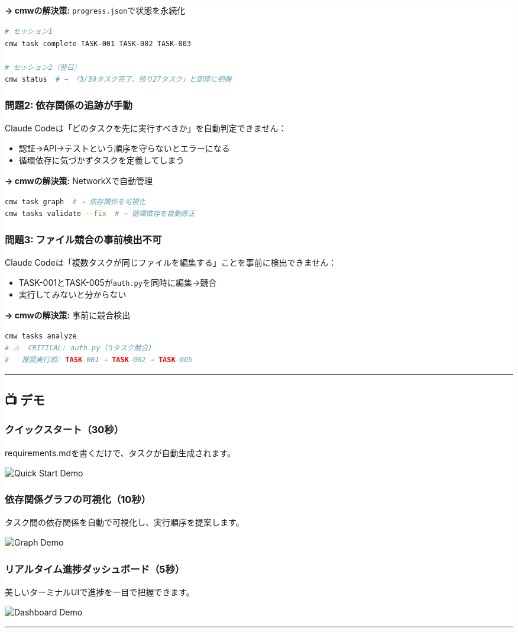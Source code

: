 **→ cmwの解決策:** `progress.json`で状態を永続化
```bash
# セッション1
cmw task complete TASK-001 TASK-002 TASK-003

# セッション2（翌日）
cmw status  # → 「3/30タスク完了、残り27タスク」と即座に把握
```

### 問題2: 依存関係の追跡が手動
Claude Codeは「どのタスクを先に実行すべきか」を自動判定できません：
- 認証→API→テストという順序を守らないとエラーになる
- 循環依存に気づかずタスクを定義してしまう

**→ cmwの解決策:** NetworkXで自動管理
```bash
cmw task graph  # → 依存関係を可視化
cmw tasks validate --fix  # → 循環依存を自動修正
```

### 問題3: ファイル競合の事前検出不可
Claude Codeは「複数タスクが同じファイルを編集する」ことを事前に検出できません：
- TASK-001とTASK-005が`auth.py`を同時に編集→競合
- 実行してみないと分からない

**→ cmwの解決策:** 事前に競合検出
```bash
cmw tasks analyze
# ⚠️  CRITICAL: auth.py (5タスク競合)
#   推奨実行順: TASK-001 → TASK-002 → TASK-005
```

---

## 📺 デモ

### クイックスタート（30秒）

requirements.mdを書くだけで、タスクが自動生成されます。

![Quick Start Demo](docs/assets/demo-quickstart.gif)

### 依存関係グラフの可視化（10秒）

タスク間の依存関係を自動で可視化し、実行順序を提案します。

![Graph Demo](docs/assets/demo-graph.gif)

### リアルタイム進捗ダッシュボード（5秒）

美しいターミナルUIで進捗を一目で把握できます。

![Dashboard Demo](docs/assets/demo-dashboard.gif)

---